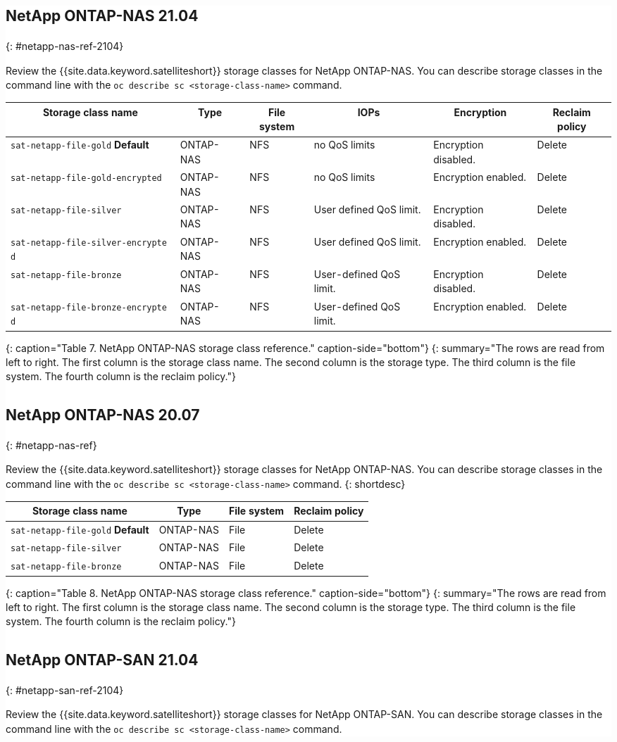 


## NetApp ONTAP-NAS 21.04
{: #netapp-nas-ref-2104}

Review the {{site.data.keyword.satelliteshort}} storage classes for NetApp ONTAP-NAS. You can describe storage classes in the command line with the `oc describe sc <storage-class-name>` command.

| Storage class name | Type | File system | IOPs | Encryption | Reclaim policy |
| --- | --- | --- | --- | --- | --- |
| `sat-netapp-file-gold` **Default** | ONTAP-NAS | NFS | no QoS limits | Encryption disabled. | Delete |
| `sat-netapp-file-gold-encrypted` | ONTAP-NAS | NFS | no QoS limits | Encryption enabled. | Delete |
| `sat-netapp-file-silver` | ONTAP-NAS | NFS | User defined QoS limit. | Encryption disabled. | Delete |
| `sat-netapp-file-silver-encrypted` | ONTAP-NAS | NFS | User defined QoS limit. | Encryption enabled. | Delete |
| `sat-netapp-file-bronze` | ONTAP-NAS | NFS | User-defined QoS limit. | Encryption disabled. | Delete |
| `sat-netapp-file-bronze-encrypted` | ONTAP-NAS | NFS | User-defined QoS limit.| Encryption enabled. | Delete |
{: caption="Table 7. NetApp ONTAP-NAS storage class reference." caption-side="bottom"}
{: summary="The rows are read from left to right. The first column is the storage class name. The second column is the storage type. The third column is the file system. The fourth column is the reclaim policy."}



## NetApp ONTAP-NAS 20.07
{: #netapp-nas-ref}

Review the {{site.data.keyword.satelliteshort}} storage classes for NetApp ONTAP-NAS. You can describe storage classes in the command line with the `oc describe sc <storage-class-name>` command.
{: shortdesc}

| Storage class name | Type | File system | Reclaim policy |
| --- | --- | --- | --- | 
| `sat-netapp-file-gold` **Default** | ONTAP-NAS | File | Delete |
| `sat-netapp-file-silver` | ONTAP-NAS | File | Delete |
| `sat-netapp-file-bronze` | ONTAP-NAS | File | Delete |
{: caption="Table 8. NetApp ONTAP-NAS storage class reference." caption-side="bottom"}
{: summary="The rows are read from left to right. The first column is the storage class name. The second column is the storage type. The third column is the file system. The fourth column is the reclaim policy."}




## NetApp ONTAP-SAN 21.04
{: #netapp-san-ref-2104}

Review the {{site.data.keyword.satelliteshort}} storage classes for NetApp ONTAP-SAN. You can describe storage classes in the command line with the `oc describe sc <storage-class-name>` command.
